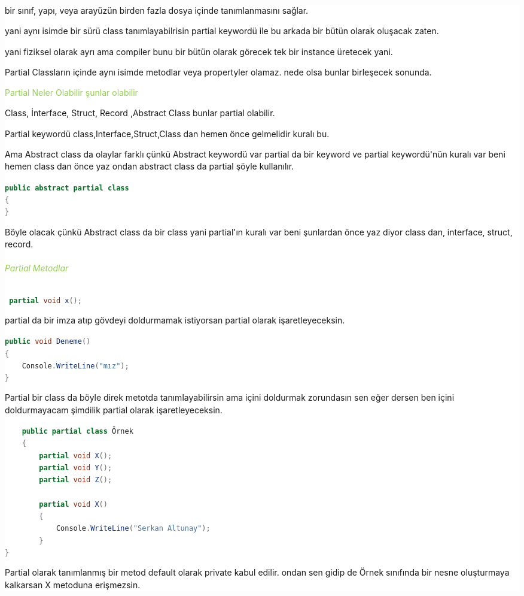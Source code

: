
bir sınıf, yapı, veya arayüzün birden fazla dosya içinde tanımlanmasını sağlar.

yani aynı isimde bir sürü class tanımlayabilrisin partial keywordü ile bu arkada bir bütün olarak oluşacak zaten. 

yani fiziksel olarak ayrı ama compiler bunu bir bütün olarak görecek tek bir instance üretecek yani.

Partial Classların içinde aynı isimde metodlar veya propertyler olamaz. nede olsa bunlar birleşecek sonunda.


<font color="#92d050">Partial Neler Olabilir şunlar olabilir </font>

Class, İnterface, Struct, Record ,Abstract Class bunlar partial olabilir.

Partial keywordü class,Interface,Struct,Class dan hemen önce gelmelidir kuralı bu.

Ama Abstract class da olaylar farklı çünkü Abstract keywordü var partial da bir keyword ve partial keywordü'nün kuralı var beni hemen class dan önce yaz ondan abstract class da partial şöyle kullanılır.

```csharp
public abstract partial class
{
}
```
Böyle olacak çünkü Abstract class da bir class yani partial'ın kuralı var beni şunlardan önce yaz diyor class dan, interface, struct, record.

###### <font color="#92d050">Partial Metodlar </font>

```csharp
 partial void x();
```
  partial da bir imza atıp gövdeyi doldurmamak istiyorsan partial olarak işaretleyeceksin.

```csharp
public void Deneme()
{
    Console.WriteLine("mız");
}
```

Partial bir class da böyle direk metotda tanımlayabilirsin ama içini doldurmak zorundasın sen eğer dersen ben içini doldurmayacam şimdilik partial olarak işaretleyeceksin.

```csharp
    public partial class Örnek
    {
        partial void X();
        partial void Y();
        partial void Z();

        partial void X()
        {
            Console.WriteLine("Serkan Altunay");
        }
}
```
Partial olarak tanımlanmış bir metod default olarak private kabul edilir. ondan sen gidip de Örnek sınıfında bir nesne oluşturmaya kalkarsan X metoduna erişmezsin.

